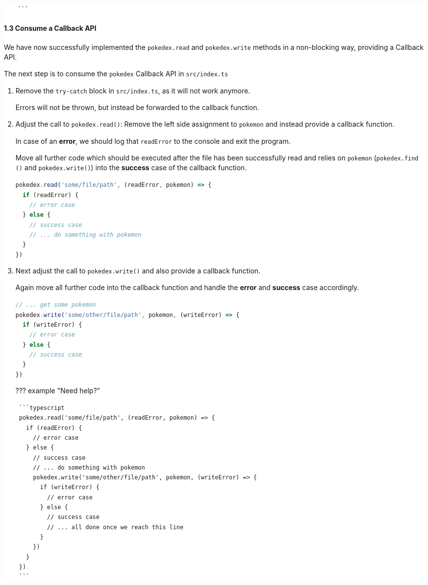         ```

#### 1.3 Consume a Callback API

We have now successfully implemented the `pokedex.read` and `pokedex.write` methods in a non-blocking way, providing a Callback API.

The next step is to consume the `pokedex` Callback API in `src/index.ts`

1. Remove the `try-catch` block in `src/index.ts`, as it will not work anymore.

    Errors will not be thrown, but instead be forwarded to the callback function.

1. Adjust the call to `pokedex.read()`: Remove the left side assignment to `pokemon` and instead provide a callback function.

    In case of an **error**, we should log that `readError` to the console and exit the program.

    Move all further code which should be executed after the file has been successfully read and relies on `pokemon` (`pokedex.find()` and `pokedex.write()`) into the **success** case of the callback function.

    ```typescript
    pokedex.read('some/file/path', (readError, pokemon) => {
      if (readError) {
        // error case
      } else {
        // success case
        // ... do something with pokemon
      }
    })
    ```

1. Next adjust the call to `pokedex.write()` and also provide a callback function.

    Again move all further code into the callback function and handle the **error** and **success** case accordingly.

    ```typescript
    // ... get some pokemon
    pokedex.write('some/other/file/path', pokemon, (writeError) => {
      if (writeError) {
        // error case
      } else {
        // success case
      }
    })
    ```

    ??? example "Need help?"

        ```typescript
        pokedex.read('some/file/path', (readError, pokemon) => {
          if (readError) {
            // error case
          } else {
            // success case
            // ... do something with pokemon
            pokedex.write('some/other/file/path', pokemon, (writeError) => {
              if (writeError) {
                // error case
              } else {
                // success case
                // ... all done once we reach this line
              }
            })
          }
        })
        ```
